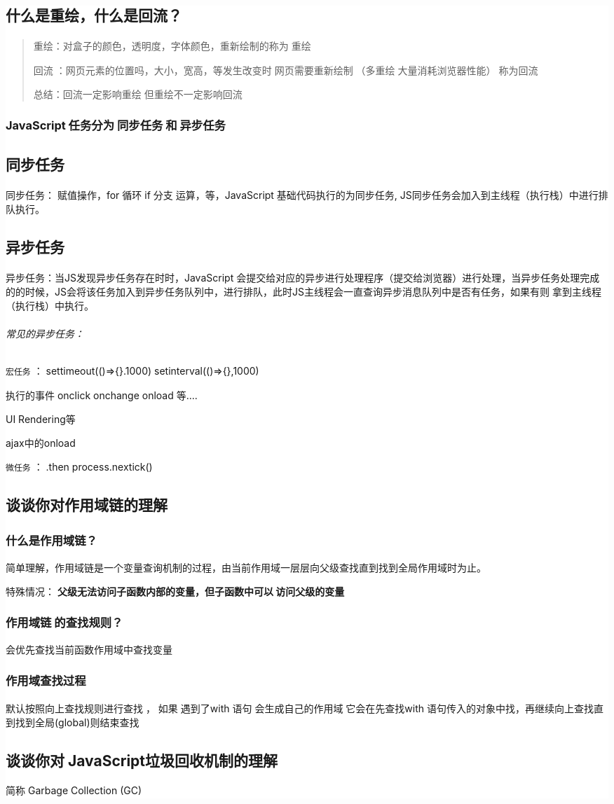 

## 什么是重绘，什么是回流？

>重绘：对盒子的颜色，透明度，字体颜色，重新绘制的称为 重绘
>
>回流 ：网页元素的位置吗，大小，宽高，等发生改变时 网页需要重新绘制  （多重绘 大量消耗浏览器性能） 称为回流  
>
>总结：回流一定影响重绘 但重绘不一定影响回流

### JavaScript 任务分为 同步任务 和 异步任务 

## 同步任务

同步任务： 赋值操作，for 循环  if 分支 运算，等，JavaScript 基础代码执行的为同步任务, JS同步任务会加入到主线程（执行栈）中进行排队执行。

## 异步任务

异步任务：当JS发现异步任务存在时时，JavaScript 会提交给对应的异步进行处理程序（提交给浏览器）进行处理，当异步任务处理完成的的时候，JS会将该任务加入到异步任务队列中，进行排队，此时JS主线程会一直查询异步消息队列中是否有任务，如果有则 拿到主线程（执行栈）中执行。 

###### 常见的异步任务：

`宏任务` ： settimeout(()=>{}.1000) setinterval(()=>{},1000)

执行的事件 onclick  onchange  onload 等....

UI Rendering等

ajax中的onload 

`微任务` ： .then  process.nextick()

## 谈谈你对作用域链的理解

### 什么是作用域链？

简单理解，作用域链是一个变量查询机制的过程，由当前作用域一层层向父级查找直到找到全局作用域时为止。

特殊情况： **父级无法访问子函数内部的变量，但子函数中可以 访问父级的变量**

###  **作用域链 的查找规则？**

会优先查找当前函数作用域中查找变量

### 作用域查找过程

默认按照向上查找规则进行查找 ， 如果 遇到了with 语句 会生成自己的作用域 它会在先查找with 语句传入的对象中找，再继续向上查找直到找到全局(global)则结束查找



## 谈谈你对 JavaScript垃圾回收机制的理解

简称 Garbage Collection (GC) 
